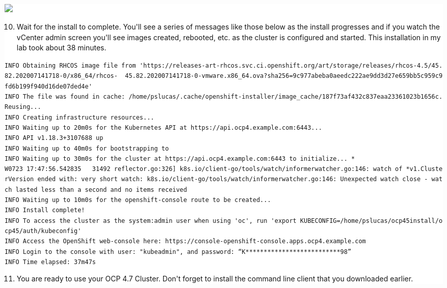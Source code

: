 
  <img src="images/install01.png" width="800"/>
    
  10. Wait for the install to complete.  You'll see a series of messages like those below as the install progresses and if you watch the vCenter admin screen you'll see images created, rebooted, etc. as the cluster is configured and started.  This installation in my lab took about 38 minutes.

 ``` 
INFO Obtaining RHCOS image file from 'https://releases-art-rhcos.svc.ci.openshift.org/art/storage/releases/rhcos-4.5/45.82.202007141718-0/x86_64/rhcos-  45.82.202007141718-0-vmware.x86_64.ova?sha256=9c977abeba0aeedc222ae9dd3d27e659bb5c959c9fd6b199f940d16de07ded4e' 
INFO The file was found in cache: /home/pslucas/.cache/openshift-installer/image_cache/187f73af432c837eaa23361023b1656c. Reusing... 
INFO Creating infrastructure resources...         
INFO Waiting up to 20m0s for the Kubernetes API at https://api.ocp4.example.com:6443... 
INFO API v1.18.3+3107688 up                     
INFO Waiting up to 40m0s for bootstrapping to 
INFO Waiting up to 30m0s for the cluster at https://api.ocp4.example.com:6443 to initialize... *
W0723 17:47:56.542835   31492 reflector.go:326] k8s.io/client-go/tools/watch/informerwatcher.go:146: watch of *v1.ClusterVersion ended with: very short watch: k8s.io/client-go/tools/watch/informerwatcher.go:146: Unexpected watch close - watch lasted less than a second and no items received
INFO Waiting up to 10m0s for the openshift-console route to be created...
INFO Install complete!                           
INFO To access the cluster as the system:admin user when using 'oc', run 'export KUBECONFIG=/home/pslucas/ocp45install/ocp45/auth/kubeconfig' 
INFO Access the OpenShift web-console here: https://console-openshift-console.apps.ocp4.example.com
INFO Login to the console with user: "kubeadmin", and password: “K**************************98” 
INFO Time elapsed: 37m47s      
```
11. You are ready to use your OCP 4.7 Cluster.  Don't forget to install the command line client that you downloaded  earlier.

 
